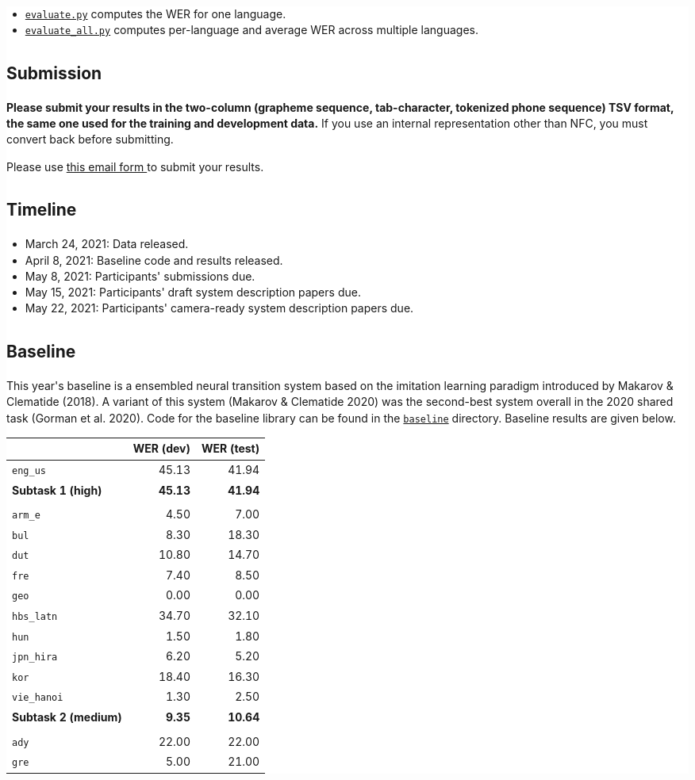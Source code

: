 -   [`evaluate.py`](evaluation/evaluate.py) computes the WER for one language.
-   [`evaluate_all.py`](evaluation/evaluate_all.py) computes per-language and
    average WER across multiple languages.

## Submission

**Please submit your results in the two-column (grapheme sequence,
tab-character, tokenized phone sequence) TSV format, the same one used for the
training and development data.** If you use an internal representation other
than NFC, you must convert back before submitting.

Please use <a href="mailto:sigmorphon2021task1@gmail.com?&bcc=kylebgorman@gmail.com&subject=SIGMORPHON 2021 Task 1 Submission&body=Team members (...):%0D%0ATeam name (no spaces):%0D%0APlease attach your submission(s). Each submission should be a .tar.gz or .zip file.">this email form  </a> to submit your results.

## Timeline

-   March 24, 2021: Data released.
-   April 8, 2021: Baseline code and results released.
-   May 8, 2021: Participants' submissions due.
-   May 15, 2021: Participants' draft system description papers due.
-   May 22, 2021: Participants' camera-ready system description papers due.

## Baseline

This year's baseline is a ensembled neural transition system based on the
imitation learning paradigm introduced by Makarov & Clematide (2018). A variant
of this system (Makarov & Clematide 2020) was the second-best system overall in
the 2020 shared task (Gorman et al. 2020). Code for the baseline library can be
found in the [`baseline`](baseline) directory. Baseline results are given below.

|                        | WER (dev) | WER (test) |
|:-----------------------|----------:|-----------:|
| `eng_us`               |   45.13   |    41.94   |
| **Subtask 1 (high)**   | **45.13** |  **41.94** |
|                        |           |            |
| `arm_e`                |    4.50   |     7.00   |
| `bul`                  |    8.30   |    18.30   |
| `dut`                  |   10.80   |    14.70   |
| `fre`                  |    7.40   |     8.50   |
| `geo`                  |    0.00   |     0.00   |
| `hbs_latn`             |   34.70   |    32.10   |
| `hun`                  |    1.50   |     1.80   |
| `jpn_hira`             |    6.20   |     5.20   |
| `kor`                  |   18.40   |    16.30   |
| `vie_hanoi`            |    1.30   |     2.50   |
| **Subtask 2 (medium)** |  **9.35** |  **10.64** |
|                        |           |            |
| `ady`                  |   22.00   |    22.00   |
| `gre`                  |    5.00   |    21.00   |